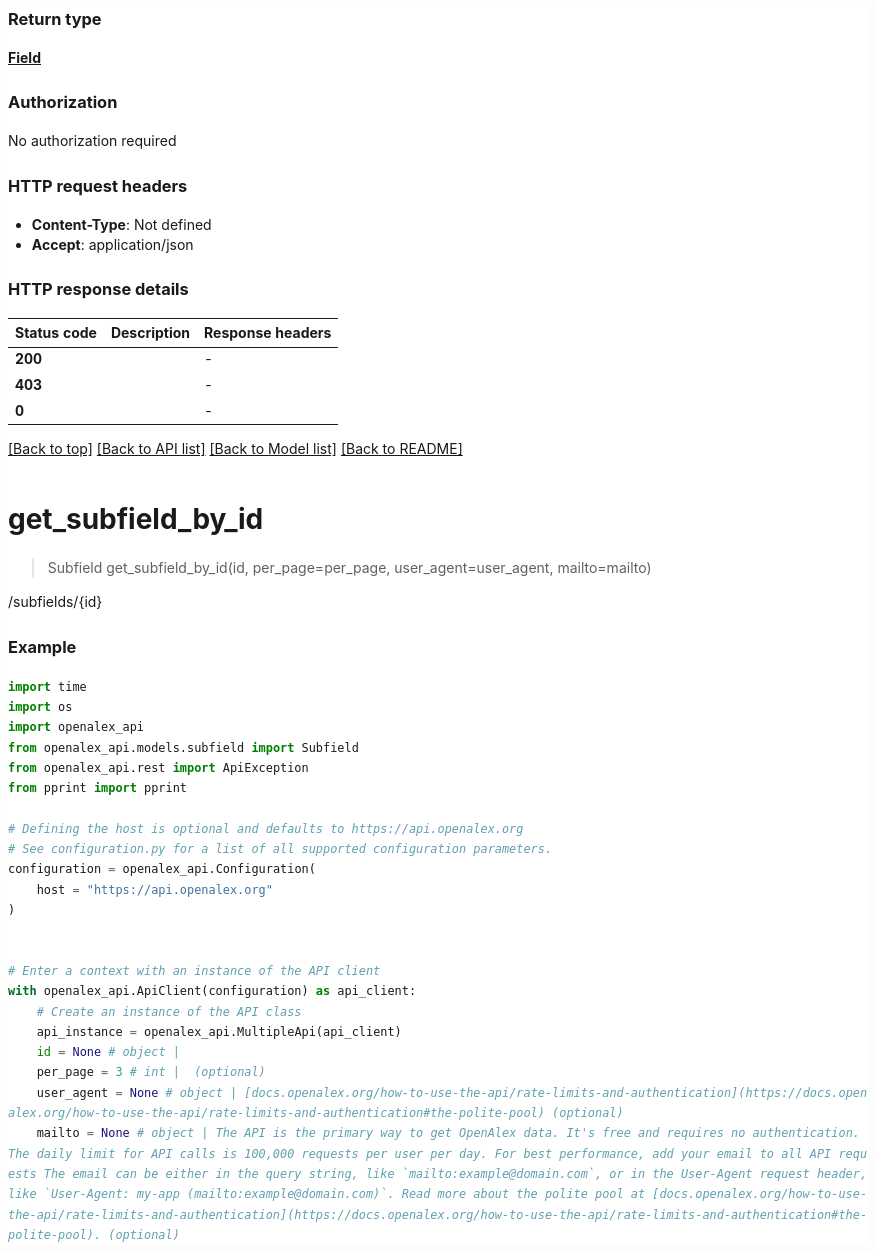 ### Return type

[**Field**](Field.md)

### Authorization

No authorization required

### HTTP request headers

 - **Content-Type**: Not defined
 - **Accept**: application/json

### HTTP response details

| Status code | Description | Response headers |
|-------------|-------------|------------------|
**200** |  |  -  |
**403** |  |  -  |
**0** |  |  -  |

[[Back to top]](#) [[Back to API list]](../README.md#documentation-for-api-endpoints) [[Back to Model list]](../README.md#documentation-for-models) [[Back to README]](../README.md)

# **get_subfield_by_id**
> Subfield get_subfield_by_id(id, per_page=per_page, user_agent=user_agent, mailto=mailto)

/subfields/{id}



### Example


```python
import time
import os
import openalex_api
from openalex_api.models.subfield import Subfield
from openalex_api.rest import ApiException
from pprint import pprint

# Defining the host is optional and defaults to https://api.openalex.org
# See configuration.py for a list of all supported configuration parameters.
configuration = openalex_api.Configuration(
    host = "https://api.openalex.org"
)


# Enter a context with an instance of the API client
with openalex_api.ApiClient(configuration) as api_client:
    # Create an instance of the API class
    api_instance = openalex_api.MultipleApi(api_client)
    id = None # object | 
    per_page = 3 # int |  (optional)
    user_agent = None # object | [docs.openalex.org/how-to-use-the-api/rate-limits-and-authentication](https://docs.openalex.org/how-to-use-the-api/rate-limits-and-authentication#the-polite-pool) (optional)
    mailto = None # object | The API is the primary way to get OpenAlex data. It's free and requires no authentication. The daily limit for API calls is 100,000 requests per user per day. For best performance, add your email to all API requests The email can be either in the query string, like `mailto:example@domain.com`, or in the User-Agent request header, like `User-Agent: my-app (mailto:example@domain.com)`. Read more about the polite pool at [docs.openalex.org/how-to-use-the-api/rate-limits-and-authentication](https://docs.openalex.org/how-to-use-the-api/rate-limits-and-authentication#the-polite-pool). (optional)
```